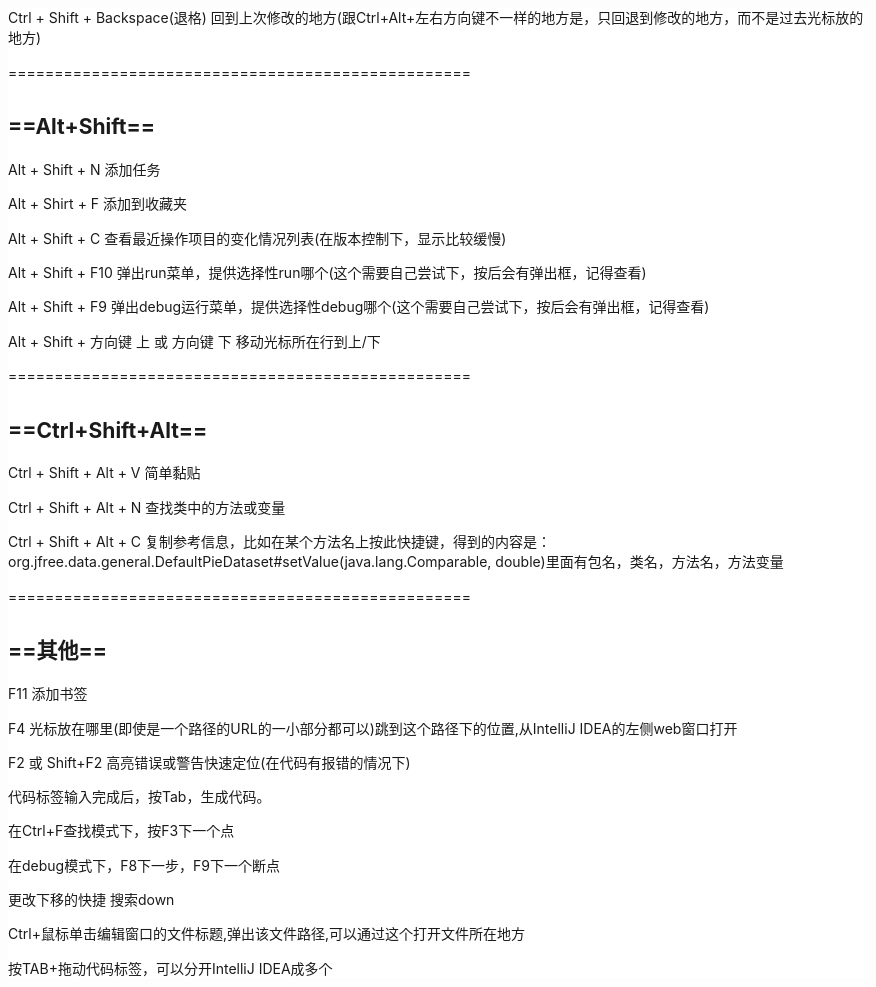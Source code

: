 Ctrl + Shift + Backspace(退格) 回到上次修改的地方(跟Ctrl+Alt+左右方向键不一样的地方是，只回退到修改的地方，而不是过去光标放的地方)

==================================================

## ==Alt+Shift==

Alt + Shift + N 添加任务

Alt + Shirt + F 添加到收藏夹

Alt + Shift + C 查看最近操作项目的变化情况列表(在版本控制下，显示比较缓慢)

Alt + Shift + F10 弹出run菜单，提供选择性run哪个(这个需要自己尝试下，按后会有弹出框，记得查看)

Alt + Shift + F9 弹出debug运行菜单，提供选择性debug哪个(这个需要自己尝试下，按后会有弹出框，记得查看)

Alt + Shift + 方向键 上 或 方向键 下 移动光标所在行到上/下

==================================================

## ==Ctrl+Shift+Alt==

Ctrl + Shift + Alt + V 简单黏贴

Ctrl + Shift + Alt + N 查找类中的方法或变量

Ctrl + Shift + Alt + C 复制参考信息，比如在某个方法名上按此快捷键，得到的内容是：org.jfree.data.general.DefaultPieDataset#setValue(java.lang.Comparable, double)里面有包名，类名，方法名，方法变量

==================================================

## ==其他==

F11 添加书签

F4 光标放在哪里(即使是一个路径的URL的一小部分都可以)跳到这个路径下的位置,从IntelliJ IDEA的左侧web窗口打开

F2 或 Shift+F2 高亮错误或警告快速定位(在代码有报错的情况下)

代码标签输入完成后，按Tab，生成代码。

在Ctrl+F查找模式下，按F3下一个点

在debug模式下，F8下一步，F9下一个断点

更改下移的快捷  搜索down

Ctrl+鼠标单击编辑窗口的文件标题,弹出该文件路径,可以通过这个打开文件所在地方

按TAB+拖动代码标签，可以分开IntelliJ IDEA成多个
